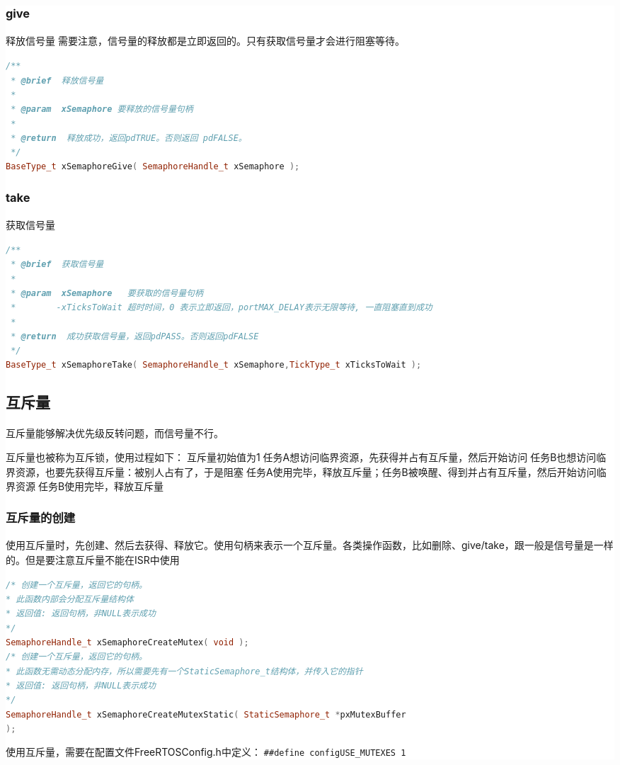 ### give
释放信号量
需要注意，信号量的释放都是立即返回的。只有获取信号量才会进行阻塞等待。
```cpp
/**
 * @brief  释放信号量
 *
 * @param  xSemaphore 要释放的信号量句柄
 *
 * @return  释放成功，返回pdTRUE。否则返回 pdFALSE。
 */
BaseType_t xSemaphoreGive( SemaphoreHandle_t xSemaphore );
```

### take
获取信号量
```cpp
/**
 * @brief  获取信号量
 *
 * @param  xSemaphore   要获取的信号量句柄
 *        -xTicksToWait 超时时间，0 表示立即返回，portMAX_DELAY表示无限等待, 一直阻塞直到成功
 *
 * @return  成功获取信号量，返回pdPASS。否则返回pdFALSE
 */
BaseType_t xSemaphoreTake( SemaphoreHandle_t xSemaphore,TickType_t xTicksToWait );

```

## 互斥量
互斥量能够解决优先级反转问题，而信号量不行。

互斥量也被称为互斥锁，使用过程如下：
互斥量初始值为1
任务A想访问临界资源，先获得并占有互斥量，然后开始访问
任务B也想访问临界资源，也要先获得互斥量：被别人占有了，于是阻塞
任务A使用完毕，释放互斥量；任务B被唤醒、得到并占有互斥量，然后开始访问临界资源
任务B使用完毕，释放互斥量

### 互斥量的创建
使用互斥量时，先创建、然后去获得、释放它。使用句柄来表示一个互斥量。各类操作函数，比如删除、give/take，跟一般是信号量是一样的。但是要注意互斥量不能在ISR中使用

```cpp
/* 创建一个互斥量，返回它的句柄。
* 此函数内部会分配互斥量结构体
* 返回值: 返回句柄，非NULL表示成功
*/
SemaphoreHandle_t xSemaphoreCreateMutex( void );
/* 创建一个互斥量，返回它的句柄。
* 此函数无需动态分配内存，所以需要先有一个StaticSemaphore_t结构体，并传入它的指针
* 返回值: 返回句柄，非NULL表示成功
*/
SemaphoreHandle_t xSemaphoreCreateMutexStatic( StaticSemaphore_t *pxMutexBuffer
);
```
使用互斥量，需要在配置文件FreeRTOSConfig.h中定义：
`##define configUSE_MUTEXES 1`
